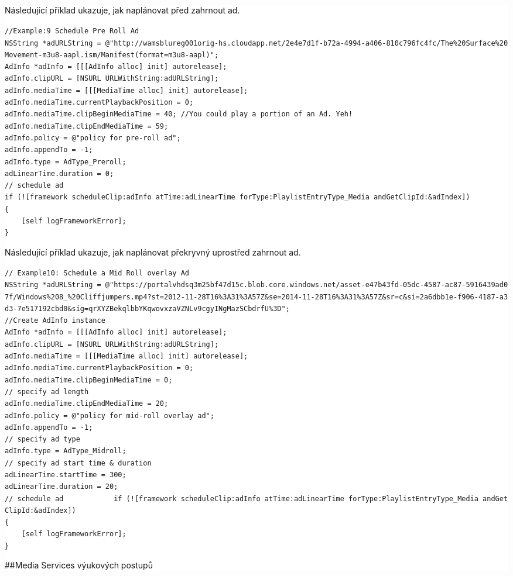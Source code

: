 Následující příklad ukazuje, jak naplánovat před zahrnout ad.
    
    //Example:9 Schedule Pre Roll Ad
    NSString *adURLString = @"http://wamsblureg001orig-hs.cloudapp.net/2e4e7d1f-b72a-4994-a406-810c796fc4fc/The%20Surface%20Movement-m3u8-aapl.ism/Manifest(format=m3u8-aapl)";
    AdInfo *adInfo = [[[AdInfo alloc] init] autorelease];
    adInfo.clipURL = [NSURL URLWithString:adURLString];
    adInfo.mediaTime = [[[MediaTime alloc] init] autorelease];
    adInfo.mediaTime.currentPlaybackPosition = 0;
    adInfo.mediaTime.clipBeginMediaTime = 40; //You could play a portion of an Ad. Yeh!
    adInfo.mediaTime.clipEndMediaTime = 59;
    adInfo.policy = @"policy for pre-roll ad";
    adInfo.appendTo = -1;
    adInfo.type = AdType_Preroll;
    adLinearTime.duration = 0;
    // schedule ad
    if (![framework scheduleClip:adInfo atTime:adLinearTime forType:PlaylistEntryType_Media andGetClipId:&adIndex])
    {
        [self logFrameworkError];
    }

Následující příklad ukazuje, jak naplánovat překryvný uprostřed zahrnout ad.
    
    // Example10: Schedule a Mid Roll overlay Ad
    NSString *adURLString = @"https://portalvhdsq3m25bf47d15c.blob.core.windows.net/asset-e47b43fd-05dc-4587-ac87-5916439ad07f/Windows%208_%20Cliffjumpers.mp4?st=2012-11-28T16%3A31%3A57Z&se=2014-11-28T16%3A31%3A57Z&sr=c&si=2a6dbb1e-f906-4187-a3d3-7e517192cbd0&sig=qrXYZBekqlbbYKqwovxzaVZNLv9cgyINgMazSCbdrfU%3D";
    //Create AdInfo instance
    AdInfo *adInfo = [[[AdInfo alloc] init] autorelease];
    adInfo.clipURL = [NSURL URLWithString:adURLString];
    adInfo.mediaTime = [[[MediaTime alloc] init] autorelease];
    adInfo.mediaTime.currentPlaybackPosition = 0;
    adInfo.mediaTime.clipBeginMediaTime = 0;
    // specify ad length
    adInfo.mediaTime.clipEndMediaTime = 20;
    adInfo.policy = @"policy for mid-roll overlay ad";
    adInfo.appendTo = -1;
    // specify ad type
    adInfo.type = AdType_Midroll;
    // specify ad start time & duration
    adLinearTime.startTime = 300;
    adLinearTime.duration = 20;
    // schedule ad            if (![framework scheduleClip:adInfo atTime:adLinearTime forType:PlaylistEntryType_Media andGetClipId:&adIndex])
    {
        [self logFrameworkError];
    }



##<a name="media-services-learning-paths"></a>Media Services výukových postupů
